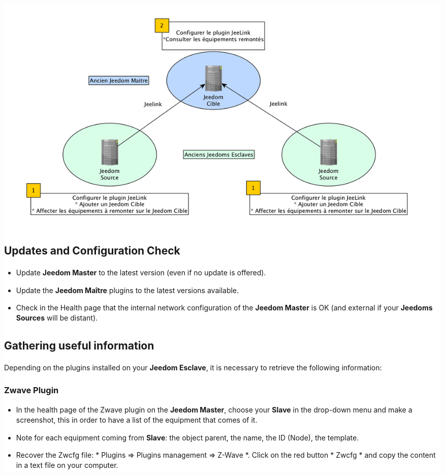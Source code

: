 ![jeelink.migration9](../images/jeelink.migration9.png)

Updates and Configuration Check
------------------------------------------------

-   Update **Jeedom Master** to the latest version (even if
    no update is offered).

-   Update the **Jeedom Maître** plugins to the latest
    versions available.

-   Check in the Health page that the internal network configuration of the
    **Jeedom Master** is OK (and external if your **Jeedoms Sources**
    will be distant).

Gathering useful information
-------------------------------------

Depending on the plugins installed on your **Jeedom Esclave**, it is
necessary to retrieve the following information:

### Zwave Plugin

-   In the health page of the Zwave plugin on the **Jeedom Master**, choose
    your **Slave** in the drop-down menu and make a screenshot,
    this in order to have a list of the equipment that comes
    of it.

-   Note for each equipment coming from **Slave**: the object
    parent, the name, the ID (Node), the template.

-   Recover the Zwcfg file: * Plugins ⇒ Plugins management ⇒
    Z-Wave *. Click on the red button * Zwcfg * and copy the content
    in a text file on your computer.

